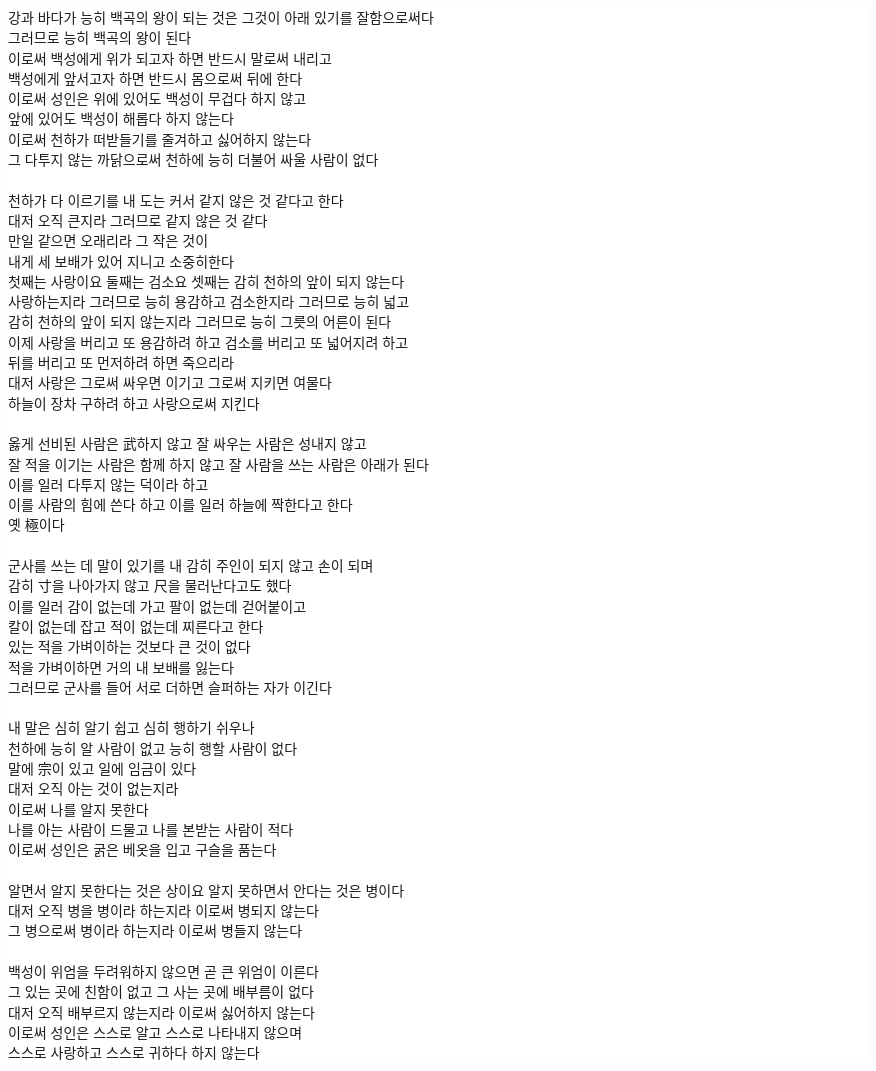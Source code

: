 <div class='line'>강과 바다가 능히 백곡의 왕이 되는 것은 그것이 아래 있기를 잘함으로써다</div>
<div class='line'>그러므로 능히 백곡의 왕이 된다</div>
<div class='line'>이로써 백성에게 위가 되고자 하면 반드시 말로써 내리고</div>
<div class='line'>백성에게 앞서고자 하면 반드시 몸으로써 뒤에 한다</div>
<div class='line'>이로써 성인은 위에 있어도 백성이 무겁다 하지 않고</div>
<div class='line'>앞에 있어도 백성이 해롭다 하지 않는다</div>
<div class='line'>이로써 천하가 떠받들기를 줄겨하고 싫어하지 않는다</div>
<div class='line'>그 다투지 않는 까닭으로써 천하에 능히 더불어 싸울 사람이 없다</div>
<br/>
</div>
<div class='block'>
<div class='line'>천하가 다 이르기를 내 도는 커서 같지 않은 것 같다고 한다</div>
<div class='line'>대저 오직 큰지라 그러므로 같지 않은 것 같다</div>
<div class='line'>만일 같으면 오래리라 그 작은 것이</div>
<div class='line'>내게 세 보배가 있어 지니고 소중히한다</div>
<div class='line'>첫째는 사랑이요 둘째는 검소요 셋째는 감히 천하의 앞이 되지 않는다</div>
<div class='line'>사랑하는지라 그러므로 능히 용감하고 검소한지라 그러므로 능히 넓고</div>
<div class='line'>감히 천하의 앞이 되지 않는지라 그러므로 능히 그릇의 어른이 된다</div>
<div class='line'>이제 사랑을 버리고 또 용감하려 하고 검소를 버리고 또 넓어지려 하고</div>
<div class='line'>뒤를 버리고 또 먼저하려 하면 죽으리라</div>
<div class='line'>대저 사랑은 그로써 싸우면 이기고 그로써 지키면 여물다</div>
<div class='line'>하늘이 장차 구하려 하고 사랑으로써 지킨다</div>
<br/>
</div>
<div class='block'>
<div class='line'>옳게 선비된 사람은 武하지 않고 잘 싸우는 사람은 성내지 않고</div>
<div class='line'>잘 적을 이기는 사람은 함께 하지 않고 잘 사람을 쓰는 사람은 아래가 된다</div>
<div class='line'>이를 일러 다투지 않는 덕이라 하고</div>
<div class='line'>이를 사람의 힘에 쓴다 하고 이를 일러 하늘에 짝한다고 한다</div>
<div class='line'>옛 極이다</div>
<br/>
</div>
<div class='block'>
<div class='line'>군사를 쓰는 데 말이 있기를 내 감히 주인이 되지 않고 손이 되며</div>
<div class='line'>감히 寸을 나아가지 않고 尺을 물러난다고도 했다</div>
<div class='line'>이를 일러 감이 없는데 가고 팔이 없는데 걷어붙이고</div>
<div class='line'>칼이 없는데 잡고 적이 없는데 찌른다고 한다</div>
<div class='line'>있는 적을 가벼이하는 것보다 큰 것이 없다</div>
<div class='line'>적을 가벼이하면 거의 내 보배를 잃는다</div>
<div class='line'>그러므로 군사를 들어 서로 더하면 슬퍼하는 자가 이긴다</div>
<br/>
</div>
<div class='block'>
<div class='line'>내 말은 심히 알기 쉽고 심히 행하기 쉬우나</div>
<div class='line'>천하에 능히 알 사람이 없고 능히 행할 사람이 없다</div>
<div class='line'>말에 宗이 있고 일에 임금이 있다</div>
<div class='line'>대저 오직 아는 것이 없는지라</div>
<div class='line'>이로써 나를 알지 못한다</div>
<div class='line'>나를 아는 사람이 드물고 나를 본받는 사람이 적다</div>
<div class='line'>이로써 성인은 굵은 베옷을 입고 구슬을 품는다</div>
<br/>
</div>
<div class='block'>
<div class='line'>알면서 알지 못한다는 것은 상이요 알지 못하면서 안다는 것은 병이다</div>
<div class='line'>대저 오직 병을 병이라 하는지라 이로써 병되지 않는다</div>
<div class='line'>그 병으로써 병이라 하는지라 이로써 병들지 않는다</div>
<br/>
</div>
<div class='block'>
<div class='line'>백성이 위엄을 두려워하지 않으면 곧 큰 위엄이 이른다</div>
<div class='line'>그 있는 곳에 친함이 없고 그 사는 곳에 배부름이 없다</div>
<div class='line'>대저 오직 배부르지 않는지라 이로써 싫어하지 않는다</div>
<div class='line'>이로써 성인은 스스로 알고 스스로 나타내지 않으며</div>
<div class='line'>스스로 사랑하고 스스로 귀하다 하지 않는다</div>